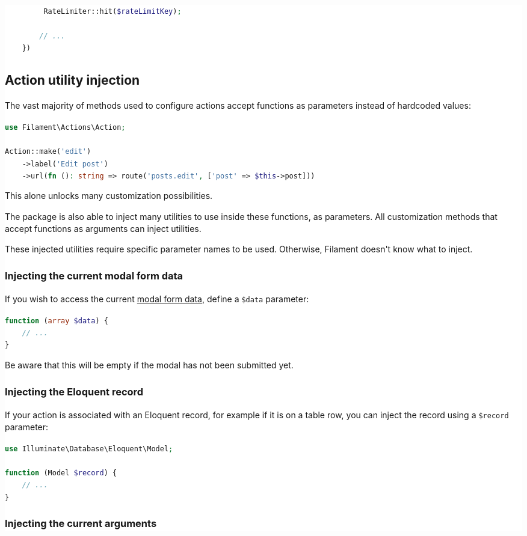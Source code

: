 ```php
         RateLimiter::hit($rateLimitKey);
        
        // ...
    })
```

## Action utility injection

The vast majority of methods used to configure actions accept functions as parameters instead of hardcoded values:

```php
use Filament\Actions\Action;

Action::make('edit')
    ->label('Edit post')
    ->url(fn (): string => route('posts.edit', ['post' => $this->post]))
```

This alone unlocks many customization possibilities.

The package is also able to inject many utilities to use inside these functions, as parameters. All customization methods that accept functions as arguments can inject utilities.

These injected utilities require specific parameter names to be used. Otherwise, Filament doesn't know what to inject.

### Injecting the current modal form data

If you wish to access the current [modal form data](modals#rendering-a-form-in-a-modal), define a `$data` parameter:

```php
function (array $data) {
    // ...
}
```

Be aware that this will be empty if the modal has not been submitted yet.

### Injecting the Eloquent record

If your action is associated with an Eloquent record, for example if it is on a table row, you can inject the record using a `$record` parameter:

```php
use Illuminate\Database\Eloquent\Model;

function (Model $record) {
    // ...
}
```

### Injecting the current arguments
